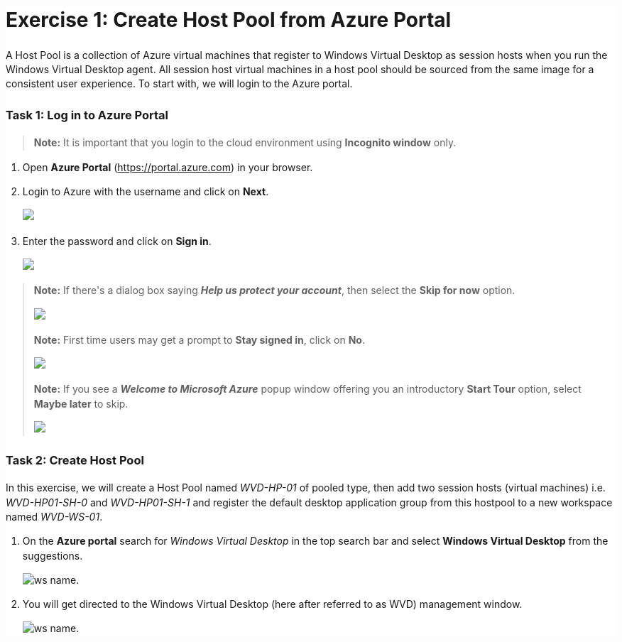 # **Exercise 1: Create Host Pool from Azure Portal** 

 
A Host Pool is a collection of Azure virtual machines that register to Windows Virtual Desktop as session hosts when you run the Windows Virtual Desktop agent. All session host virtual machines in a host pool should be sourced from the same image for a consistent user experience. To start with, we will login to the Azure portal. 
 
 
### **Task 1: Log in to Azure Portal**

>**Note:** It is important that you login to the cloud environment using **Incognito window** only.

1. Open **Azure Portal** (https://portal.azure.com) in your browser. 

2. Login to Azure with the username **<inject key="AzureAdUserEmail" />** and click on **Next**.

   ![](media/w24.png)

3. Enter the password **<inject key="AzureAdUserPassword" />** and click on **Sign in**.

   ![](media/w25.png)

> **Note:** If there's a dialog box saying ***Help us protect your account***, then select the **Skip for now** option.
>
>    ![](media/login.png)
>
> **Note:** First time users may get a prompt to **Stay signed in**, click on **No**.
>
>    ![](media/w26.png)
>   
> **Note:** If you see a _**Welcome to Microsoft Azure**_ popup window offering you an introductory **Start Tour** option, select **Maybe later** to skip.
>
>    ![](media/wvd4.png) 
 
### **Task 2: Create Host Pool**

In this exercise, we will create a Host Pool named *WVD-HP-01* of pooled type, then add two session hosts (virtual machines) i.e. *WVD-HP01-SH-0* and *WVD-HP01-SH-1*  and register the default desktop application group from this hostpool to a new workspace named *WVD-WS-01*.

1. On the **Azure portal** search for *Windows Virtual Desktop* in the top search bar and select **Windows Virtual Desktop** from the suggestions.

   ![ws name.](media/w1.png)
 

2. You will get directed to the Windows Virtual Desktop (here after referred to as WVD) management window.  

   ![ws name.](media/64.png)
